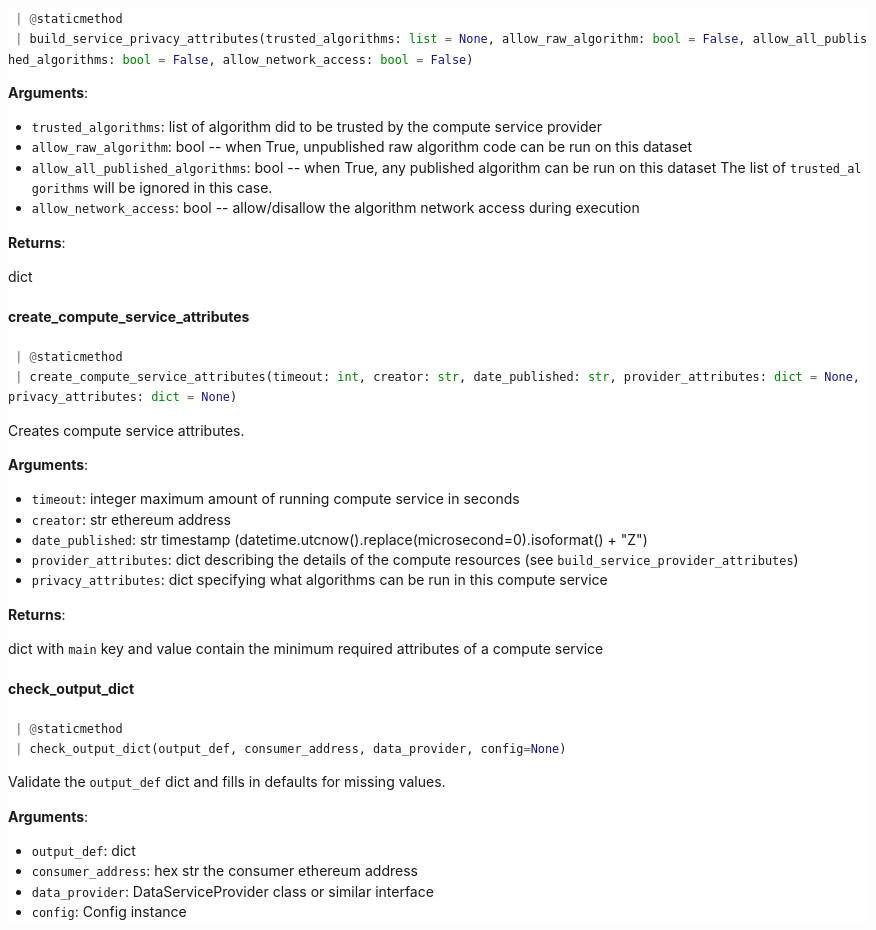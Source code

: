 ```python
 | @staticmethod
 | build_service_privacy_attributes(trusted_algorithms: list = None, allow_raw_algorithm: bool = False, allow_all_published_algorithms: bool = False, allow_network_access: bool = False)
```

**Arguments**:

- `trusted_algorithms`: list of algorithm did to be trusted by the compute service provider
- `allow_raw_algorithm`: bool -- when True, unpublished raw algorithm code can be run on this dataset
- `allow_all_published_algorithms`: bool -- when True, any published algorithm can be run on this dataset
The list of `trusted_algorithms` will be ignored in this case.
- `allow_network_access`: bool -- allow/disallow the algorithm network access during execution

**Returns**:

dict

<a name="ocean.ocean_compute.OceanCompute.create_compute_service_attributes"></a>
#### create\_compute\_service\_attributes

```python
 | @staticmethod
 | create_compute_service_attributes(timeout: int, creator: str, date_published: str, provider_attributes: dict = None, privacy_attributes: dict = None)
```

Creates compute service attributes.

**Arguments**:

- `timeout`: integer maximum amount of running compute service in seconds
- `creator`: str ethereum address
- `date_published`: str timestamp (datetime.utcnow().replace(microsecond=0).isoformat() + "Z")
- `provider_attributes`: dict describing the details of the compute resources (see `build_service_provider_attributes`)
- `privacy_attributes`: dict specifying what algorithms can be run in this compute service

**Returns**:

dict with `main` key and value contain the minimum required attributes of a compute service

<a name="ocean.ocean_compute.OceanCompute.check_output_dict"></a>
#### check\_output\_dict

```python
 | @staticmethod
 | check_output_dict(output_def, consumer_address, data_provider, config=None)
```

Validate the `output_def` dict and fills in defaults for missing values.

**Arguments**:

- `output_def`: dict
- `consumer_address`: hex str the consumer ethereum address
- `data_provider`: DataServiceProvider class or similar interface
- `config`: Config instance
